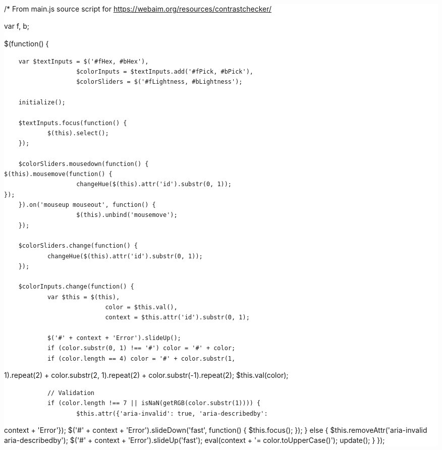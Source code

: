 




/*
From main.js source script for https://webaim.org/resources/contrastchecker/

var f, b;

$(function() {

        var $textInputs = $('#fHex, #bHex'),
                        $colorInputs = $textInputs.add('#fPick, #bPick'),
                        $colorSliders = $('#fLightness, #bLightness');

        initialize();

        $textInputs.focus(function() {
                $(this).select();
        });

        $colorSliders.mousedown(function() {
    $(this).mousemove(function() {
                        changeHue($(this).attr('id').substr(0, 1));
    });
        }).on('mouseup mouseout', function() {
                        $(this).unbind('mousemove');
        });

        $colorSliders.change(function() {
                changeHue($(this).attr('id').substr(0, 1));
        });

        $colorInputs.change(function() {
                var $this = $(this),
                                color = $this.val(),
                                context = $this.attr('id').substr(0, 1);

                $('#' + context + 'Error').slideUp();
                if (color.substr(0, 1) !== '#') color = '#' + color;
                if (color.length == 4) color = '#' + color.substr(1,
1).repeat(2) + color.substr(2, 1).repeat(2) + color.substr(-1).repeat(2);
                $this.val(color);

                // Validation
                if (color.length !== 7 || isNaN(getRGB(color.substr(1)))) {
                        $this.attr({'aria-invalid': true, 'aria-describedby':
context + 'Error'});
                        $('#' + context + 'Error').slideDown('fast', function()
{ $this.focus();
                        });
                } else {
                        $this.removeAttr('aria-invalid aria-describedby');
                        $('#' + context + 'Error').slideUp('fast');
                        eval(context + '= color.toUpperCase()');
                        update();
                }
        });

